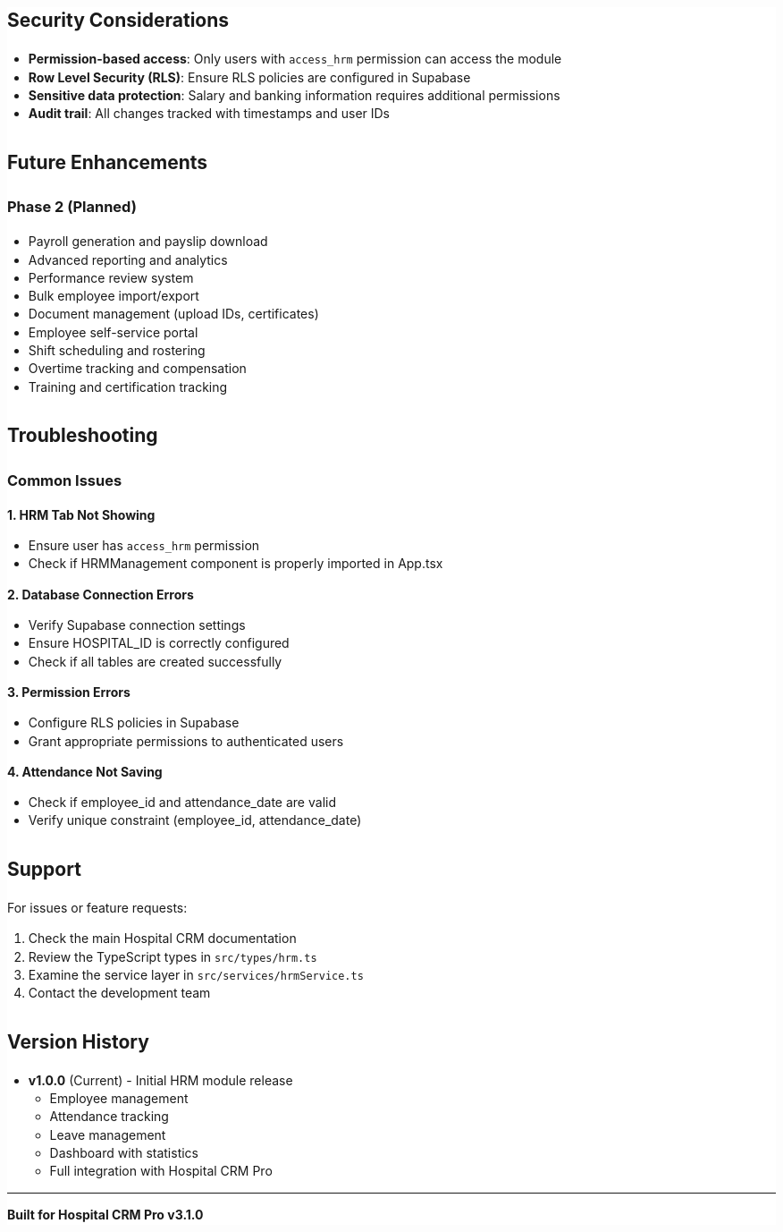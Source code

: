 ## Security Considerations

- **Permission-based access**: Only users with `access_hrm` permission can access the module
- **Row Level Security (RLS)**: Ensure RLS policies are configured in Supabase
- **Sensitive data protection**: Salary and banking information requires additional permissions
- **Audit trail**: All changes tracked with timestamps and user IDs

## Future Enhancements

### Phase 2 (Planned)
- Payroll generation and payslip download
- Advanced reporting and analytics
- Performance review system
- Bulk employee import/export
- Document management (upload IDs, certificates)
- Employee self-service portal
- Shift scheduling and rostering
- Overtime tracking and compensation
- Training and certification tracking

## Troubleshooting

### Common Issues

**1. HRM Tab Not Showing**
- Ensure user has `access_hrm` permission
- Check if HRMManagement component is properly imported in App.tsx

**2. Database Connection Errors**
- Verify Supabase connection settings
- Ensure HOSPITAL_ID is correctly configured
- Check if all tables are created successfully

**3. Permission Errors**
- Configure RLS policies in Supabase
- Grant appropriate permissions to authenticated users

**4. Attendance Not Saving**
- Check if employee_id and attendance_date are valid
- Verify unique constraint (employee_id, attendance_date)

## Support

For issues or feature requests:
1. Check the main Hospital CRM documentation
2. Review the TypeScript types in `src/types/hrm.ts`
3. Examine the service layer in `src/services/hrmService.ts`
4. Contact the development team

## Version History

- **v1.0.0** (Current) - Initial HRM module release
  - Employee management
  - Attendance tracking
  - Leave management
  - Dashboard with statistics
  - Full integration with Hospital CRM Pro

---

**Built for Hospital CRM Pro v3.1.0**

